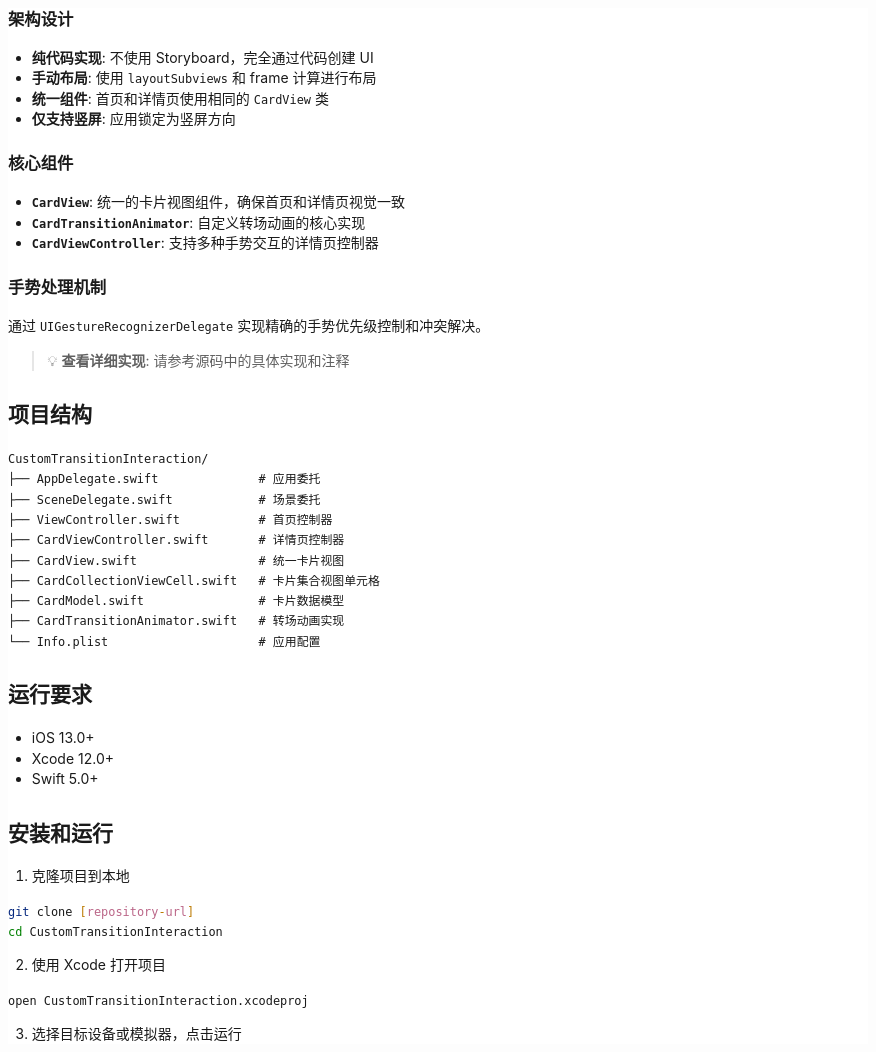 ### 架构设计
- **纯代码实现**: 不使用 Storyboard，完全通过代码创建 UI
- **手动布局**: 使用 `layoutSubviews` 和 frame 计算进行布局
- **统一组件**: 首页和详情页使用相同的 `CardView` 类
- **仅支持竖屏**: 应用锁定为竖屏方向

### 核心组件

- **`CardView`**: 统一的卡片视图组件，确保首页和详情页视觉一致
- **`CardTransitionAnimator`**: 自定义转场动画的核心实现
- **`CardViewController`**: 支持多种手势交互的详情页控制器

### 手势处理机制
通过 `UIGestureRecognizerDelegate` 实现精确的手势优先级控制和冲突解决。

> 💡 **查看详细实现**: 请参考源码中的具体实现和注释

## 项目结构

```
CustomTransitionInteraction/
├── AppDelegate.swift              # 应用委托
├── SceneDelegate.swift            # 场景委托
├── ViewController.swift           # 首页控制器
├── CardViewController.swift       # 详情页控制器
├── CardView.swift                 # 统一卡片视图
├── CardCollectionViewCell.swift   # 卡片集合视图单元格
├── CardModel.swift                # 卡片数据模型
├── CardTransitionAnimator.swift   # 转场动画实现
└── Info.plist                     # 应用配置
```

## 运行要求

- iOS 13.0+
- Xcode 12.0+
- Swift 5.0+

## 安装和运行

1. 克隆项目到本地
```bash
git clone [repository-url]
cd CustomTransitionInteraction
```

2. 使用 Xcode 打开项目
```bash
open CustomTransitionInteraction.xcodeproj
```

3. 选择目标设备或模拟器，点击运行
